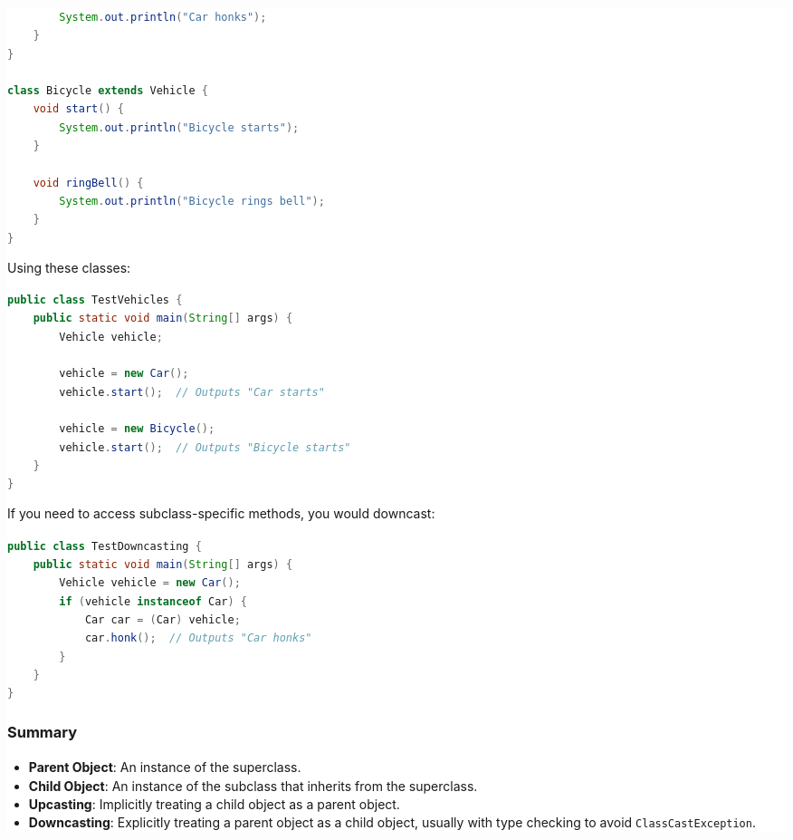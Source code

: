 ```java
        System.out.println("Car honks");
    }
}

class Bicycle extends Vehicle {
    void start() {
        System.out.println("Bicycle starts");
    }

    void ringBell() {
        System.out.println("Bicycle rings bell");
    }
}

```

Using these classes:

```java
public class TestVehicles {
    public static void main(String[] args) {
        Vehicle vehicle;

        vehicle = new Car();
        vehicle.start();  // Outputs "Car starts"

        vehicle = new Bicycle();
        vehicle.start();  // Outputs "Bicycle starts"
    }
}

```

If you need to access subclass-specific methods, you would downcast:

```java
public class TestDowncasting {
    public static void main(String[] args) {
        Vehicle vehicle = new Car();
        if (vehicle instanceof Car) {
            Car car = (Car) vehicle;
            car.honk();  // Outputs "Car honks"
        }
    }
}

```

### Summary

- **Parent Object**: An instance of the superclass.
- **Child Object**: An instance of the subclass that inherits from the superclass.
- **Upcasting**: Implicitly treating a child object as a parent object.
- **Downcasting**: Explicitly treating a parent object as a child object, usually with type checking to avoid `ClassCastException`.
